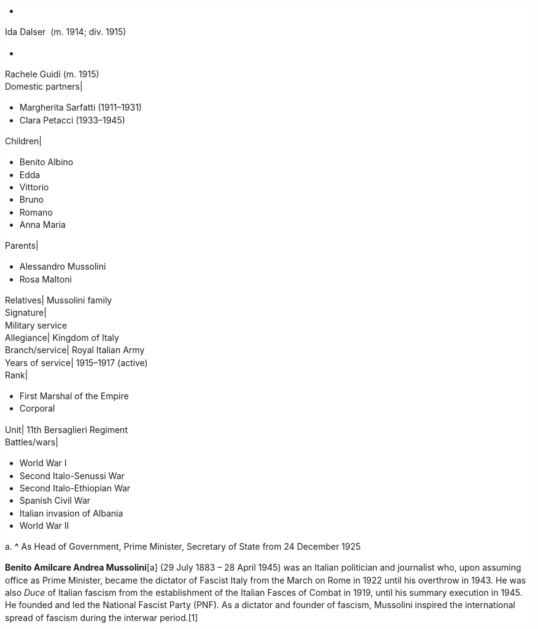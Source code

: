   * 
Ida Dalser ​ ​(m. 1914; div. 1915)​

  * 
Rachele Guidi ​(m. 1915)​  
Domestic partners| 

  * Margherita Sarfatti (1911‍–‍1931)
  * Clara Petacci (1933‍–‍1945)

  
Children| 

  * Benito Albino
  * Edda
  * Vittorio
  * Bruno
  * Romano
  * Anna Maria

  
Parents| 

  * Alessandro Mussolini
  * Rosa Maltoni

  
Relatives| Mussolini family  
Signature|   
Military service  
Allegiance| Kingdom of Italy  
Branch/service| Royal Italian Army  
Years of service| 1915–1917 (active)  
Rank| 

  * First Marshal of the Empire
  * Corporal

  
Unit| 11th Bersaglieri Regiment  
Battles/wars| 

  * World War I
  * Second Italo-Senussi War
  * Second Italo-Ethiopian War
  * Spanish Civil War
  * Italian invasion of Albania
  * World War II

  
a. **^** As Head of Government, Prime Minister, Secretary of State from 24 December 1925  
  
**Benito Amilcare Andrea Mussolini**[a] (29 July 1883 – 28 April 1945) was an Italian politician and journalist who, upon assuming office as Prime Minister, became the dictator of Fascist Italy from the March on Rome in 1922 until his overthrow in 1943. He was also _Duce_ of Italian fascism from the establishment of the Italian Fasces of Combat in 1919, until his summary execution in 1945. He founded and led the National Fascist Party (PNF). As a dictator and founder of fascism, Mussolini inspired the international spread of fascism during the interwar period.[1]
